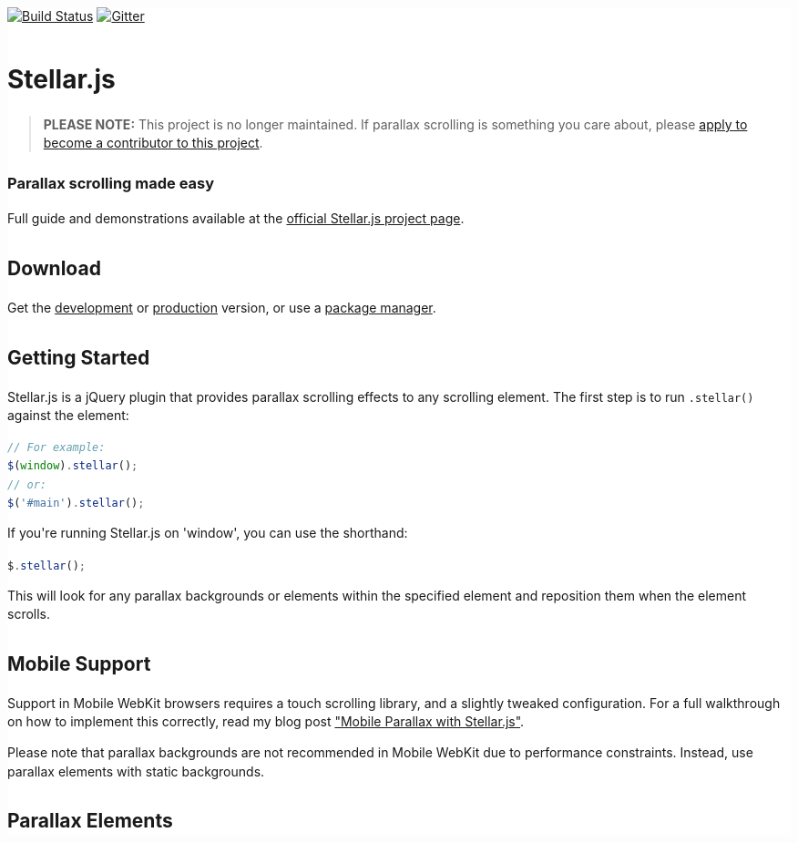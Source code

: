 [![Build Status](https://img.shields.io/travis/markdalgleish/stellar.js/master.svg?style=flat)](http://travis-ci.org/markdalgleish/stellar.js) [![Gitter](https://img.shields.io/badge/gitter-join%20chat-45cba1.svg?style=flat)](https://gitter.im/markdalgleish/stellar.js)


# Stellar.js

> **PLEASE NOTE:** This project is no longer maintained. If parallax scrolling is something you care about, please [apply to become a contributor to this project](https://github.com/markdalgleish/stellar.js/issues/116#issuecomment-76816489).

### Parallax scrolling made easy

Full guide and demonstrations available at the [official Stellar.js project page](http://markdalgleish.com/projects/stellar.js/).

## Download

Get the [development](https://raw.github.com/markdalgleish/stellar.js/master/jquery.stellar.js) or [production](https://raw.github.com/markdalgleish/stellar.js/master/jquery.stellar.min.js) version, or use a [package manager](https://github.com/markdalgleish/stellar.js#package-managers).

## Getting Started

Stellar.js is a jQuery plugin that provides parallax scrolling effects to any scrolling element. The first step is to run `.stellar()` against the element:

``` js
// For example:
$(window).stellar();
// or:
$('#main').stellar();
```

If you're running Stellar.js on 'window', you can use the shorthand:

``` js
$.stellar();
```

This will look for any parallax backgrounds or elements within the specified element and reposition them when the element scrolls.

## Mobile Support

Support in Mobile WebKit browsers requires a touch scrolling library, and a slightly tweaked configuration. For a full walkthrough on how to implement this correctly, read my blog post ["Mobile Parallax with Stellar.js"](http://markdalgleish.com/2012/10/mobile-parallax-with-stellar-js).

Please note that parallax backgrounds are not recommended in Mobile WebKit due to performance constraints. Instead, use parallax elements with static backgrounds.

## Parallax Elements
